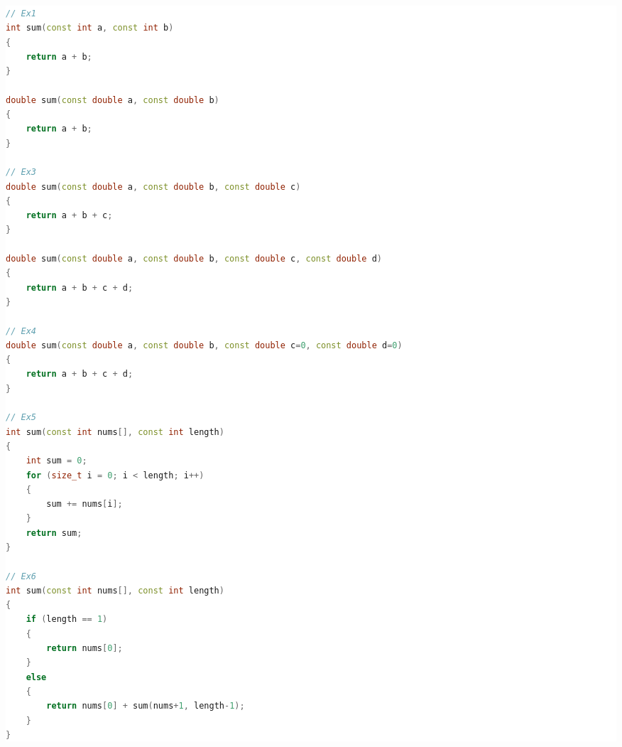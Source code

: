```c++
// Ex1
int sum(const int a, const int b)
{
    return a + b;
}

double sum(const double a, const double b)
{
    return a + b;
}

// Ex3
double sum(const double a, const double b, const double c)
{
    return a + b + c;
}

double sum(const double a, const double b, const double c, const double d)
{
    return a + b + c + d;
}

// Ex4
double sum(const double a, const double b, const double c=0, const double d=0)
{
    return a + b + c + d;
}

// Ex5
int sum(const int nums[], const int length)
{
    int sum = 0;
    for (size_t i = 0; i < length; i++)
    {
        sum += nums[i];
    }
    return sum;
}

// Ex6
int sum(const int nums[], const int length)
{
    if (length == 1)
    {
        return nums[0];
    }
    else
    {
        return nums[0] + sum(nums+1, length-1);
    }
}
```

